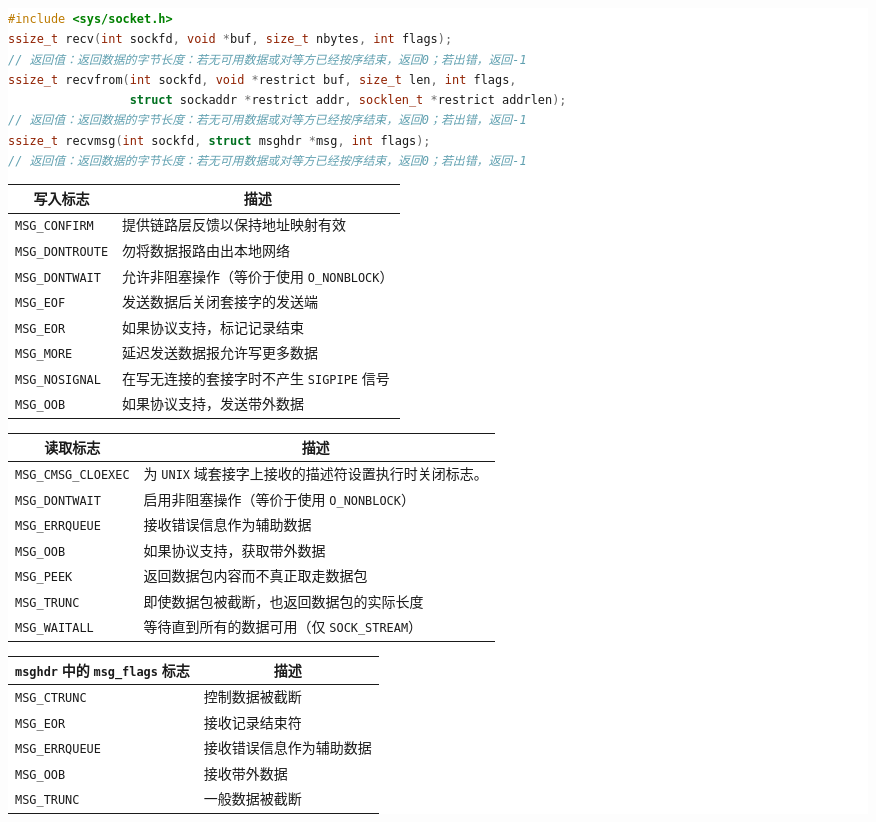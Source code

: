 ```cpp
#include <sys/socket.h>
ssize_t recv(int sockfd, void *buf, size_t nbytes, int flags);
// 返回值：返回数据的字节长度：若无可用数据或对等方已经按序结束，返回0；若出错，返回-1
ssize_t recvfrom(int sockfd, void *restrict buf, size_t len, int flags, 
                 struct sockaddr *restrict addr, socklen_t *restrict addrlen);
// 返回值：返回数据的字节长度：若无可用数据或对等方已经按序结束，返回0；若出错，返回-1
ssize_t recvmsg(int sockfd, struct msghdr *msg, int flags);
// 返回值：返回数据的字节长度：若无可用数据或对等方已经按序结束，返回0；若出错，返回-1
```

| 写入标志        | 描述                                      |
| --------------- | ----------------------------------------- |
| `MSG_CONFIRM`   | 提供链路层反馈以保持地址映射有效          |
| `MSG_DONTROUTE` | 勿将数据报路由出本地网络                  |
| `MSG_DONTWAIT`  | 允许非阻塞操作（等价于使用 `O_NONBLOCK`） |
| `MSG_EOF`       | 发送数据后关闭套接字的发送端              |
| `MSG_EOR`       | 如果协议支持，标记记录结束                |
| `MSG_MORE`      | 延迟发送数据报允许写更多数据              |
| `MSG_NOSIGNAL`  | 在写无连接的套接字时不产生 `SIGPIPE` 信号 |
| `MSG_OOB`       | 如果协议支持，发送带外数据                |

| 读取标志           | 描述                                                 |
| ------------------ | ---------------------------------------------------- |
| `MSG_CMSG_CLOEXEC` | 为 `UNIX` 域套接字上接收的描述符设置执行时关闭标志。 |
| `MSG_DONTWAIT`     | 启用非阻塞操作（等价于使用 `O_NONBLOCK`）            |
| `MSG_ERRQUEUE`     | 接收错误信息作为辅助数据                             |
| `MSG_OOB`          | 如果协议支持，获取带外数据                           |
| `MSG_PEEK`         | 返回数据包内容而不真正取走数据包                     |
| `MSG_TRUNC`        | 即使数据包被截断，也返回数据包的实际长度             |
| `MSG_WAITALL`      | 等待直到所有的数据可用（仅 `SOCK_STREAM`）           |

| `msghdr` 中的 `msg_flags` 标志 | 描述                     |
| ------------------------------ | ------------------------ |
| `MSG_CTRUNC`                   | 控制数据被截断           |
| `MSG_EOR`                      | 接收记录结束符           |
| `MSG_ERRQUEUE`                 | 接收错误信息作为辅助数据 |
| `MSG_OOB`                      | 接收带外数据             |
| `MSG_TRUNC`                    | 一般数据被截断           |
